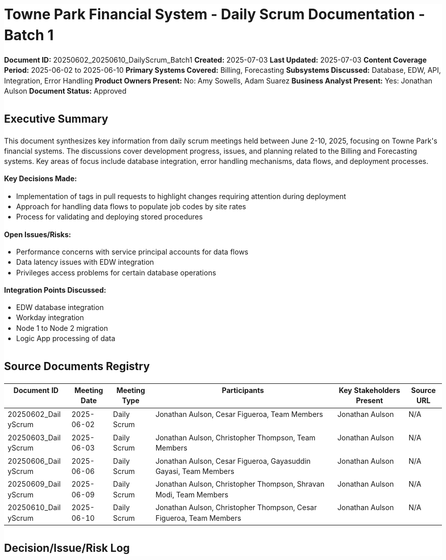 # Towne Park Financial System - Daily Scrum Documentation - Batch 1

**Document ID:** 20250602_20250610_DailyScrum_Batch1
**Created:** 2025-07-03
**Last Updated:** 2025-07-03
**Content Coverage Period:** 2025-06-02 to 2025-06-10
**Primary Systems Covered:** Billing, Forecasting
**Subsystems Discussed:** Database, EDW, API, Integration, Error Handling
**Product Owners Present:** No: Amy Sowells, Adam Suarez
**Business Analyst Present:** Yes: Jonathan Aulson
**Document Status:** Approved

## Executive Summary

This document synthesizes key information from daily scrum meetings held between June 2-10, 2025, focusing on Towne Park's financial systems. The discussions cover development progress, issues, and planning related to the Billing and Forecasting systems. Key areas of focus include database integration, error handling mechanisms, data flows, and deployment processes.

**Key Decisions Made:**
- Implementation of tags in pull requests to highlight changes requiring attention during deployment
- Approach for handling data flows to populate job codes by site rates 
- Process for validating and deploying stored procedures

**Open Issues/Risks:**
- Performance concerns with service principal accounts for data flows
- Data latency issues with EDW integration
- Privileges access problems for certain database operations

**Integration Points Discussed:**
- EDW database integration
- Workday integration
- Node 1 to Node 2 migration
- Logic App processing of data

## Source Documents Registry

| Document ID | Meeting Date | Meeting Type | Participants | Key Stakeholders Present | Source URL |
|-------------|--------------|--------------|--------------|--------------------------|------------|
| 20250602_DailyScrum | 2025-06-02 | Daily Scrum | Jonathan Aulson, Cesar Figueroa, Team Members | Jonathan Aulson | N/A |
| 20250603_DailyScrum | 2025-06-03 | Daily Scrum | Jonathan Aulson, Christopher Thompson, Team Members | Jonathan Aulson | N/A |
| 20250606_DailyScrum | 2025-06-06 | Daily Scrum | Jonathan Aulson, Cesar Figueroa, Gayasuddin Gayasi, Team Members | Jonathan Aulson | N/A |
| 20250609_DailyScrum | 2025-06-09 | Daily Scrum | Jonathan Aulson, Christopher Thompson, Shravan Modi, Team Members | Jonathan Aulson | N/A |
| 20250610_DailyScrum | 2025-06-10 | Daily Scrum | Jonathan Aulson, Christopher Thompson, Cesar Figueroa, Team Members | Jonathan Aulson | N/A |

## Decision/Issue/Risk Log
